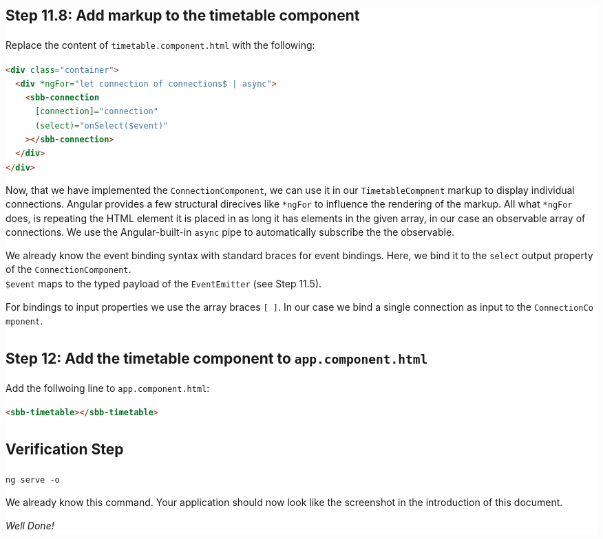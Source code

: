 ## Step 11.8: Add markup to the timetable component

Replace the content of `timetable.component.html` with the following:

```html
<div class="container">
  <div *ngFor="let connection of connections$ | async">
    <sbb-connection
      [connection]="connection"
      (select)="onSelect($event)"
    ></sbb-connection>
  </div>
</div>
```

Now, that we have implemented the `ConnectionComponent`, we can use it in our `TimetableCompnent` markup to display individual connections. Angular provides a few structural direcives like `*ngFor` to influence the rendering of the markup. All what `*ngFor` does, is repeating the HTML element it is placed in as long it has elements in the given array, in our case an observable array of connections. We use the Angular-built-in `async` pipe to automatically subscribe the the observable.

We already know the event binding syntax with standard braces for event bindings. Here, we bind it to the `select` output property of the `ConnectionComponent`.  
`$event` maps to the typed payload of the `EventEmitter` (see Step 11.5).

For bindings to input properties we use the array braces `[ ]`. In our case we bind a single connection as input to the `ConnectionComponent`.

## Step 12: Add the timetable component to `app.component.html`

Add the follwoing line to `app.component.html`:

```html
<sbb-timetable></sbb-timetable>
```

## Verification Step

`ng serve -o`

We already know this command. Your application should now look like the screenshot in the introduction of this document.

_Well Done!_
